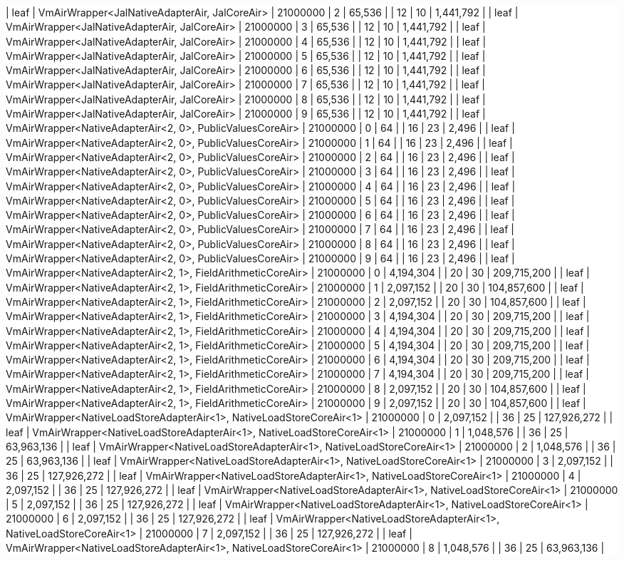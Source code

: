 | leaf | VmAirWrapper<JalNativeAdapterAir, JalCoreAir> | 21000000 | 2 | 65,536 |  | 12 | 10 | 1,441,792 | 
| leaf | VmAirWrapper<JalNativeAdapterAir, JalCoreAir> | 21000000 | 3 | 65,536 |  | 12 | 10 | 1,441,792 | 
| leaf | VmAirWrapper<JalNativeAdapterAir, JalCoreAir> | 21000000 | 4 | 65,536 |  | 12 | 10 | 1,441,792 | 
| leaf | VmAirWrapper<JalNativeAdapterAir, JalCoreAir> | 21000000 | 5 | 65,536 |  | 12 | 10 | 1,441,792 | 
| leaf | VmAirWrapper<JalNativeAdapterAir, JalCoreAir> | 21000000 | 6 | 65,536 |  | 12 | 10 | 1,441,792 | 
| leaf | VmAirWrapper<JalNativeAdapterAir, JalCoreAir> | 21000000 | 7 | 65,536 |  | 12 | 10 | 1,441,792 | 
| leaf | VmAirWrapper<JalNativeAdapterAir, JalCoreAir> | 21000000 | 8 | 65,536 |  | 12 | 10 | 1,441,792 | 
| leaf | VmAirWrapper<JalNativeAdapterAir, JalCoreAir> | 21000000 | 9 | 65,536 |  | 12 | 10 | 1,441,792 | 
| leaf | VmAirWrapper<NativeAdapterAir<2, 0>, PublicValuesCoreAir> | 21000000 | 0 | 64 |  | 16 | 23 | 2,496 | 
| leaf | VmAirWrapper<NativeAdapterAir<2, 0>, PublicValuesCoreAir> | 21000000 | 1 | 64 |  | 16 | 23 | 2,496 | 
| leaf | VmAirWrapper<NativeAdapterAir<2, 0>, PublicValuesCoreAir> | 21000000 | 2 | 64 |  | 16 | 23 | 2,496 | 
| leaf | VmAirWrapper<NativeAdapterAir<2, 0>, PublicValuesCoreAir> | 21000000 | 3 | 64 |  | 16 | 23 | 2,496 | 
| leaf | VmAirWrapper<NativeAdapterAir<2, 0>, PublicValuesCoreAir> | 21000000 | 4 | 64 |  | 16 | 23 | 2,496 | 
| leaf | VmAirWrapper<NativeAdapterAir<2, 0>, PublicValuesCoreAir> | 21000000 | 5 | 64 |  | 16 | 23 | 2,496 | 
| leaf | VmAirWrapper<NativeAdapterAir<2, 0>, PublicValuesCoreAir> | 21000000 | 6 | 64 |  | 16 | 23 | 2,496 | 
| leaf | VmAirWrapper<NativeAdapterAir<2, 0>, PublicValuesCoreAir> | 21000000 | 7 | 64 |  | 16 | 23 | 2,496 | 
| leaf | VmAirWrapper<NativeAdapterAir<2, 0>, PublicValuesCoreAir> | 21000000 | 8 | 64 |  | 16 | 23 | 2,496 | 
| leaf | VmAirWrapper<NativeAdapterAir<2, 0>, PublicValuesCoreAir> | 21000000 | 9 | 64 |  | 16 | 23 | 2,496 | 
| leaf | VmAirWrapper<NativeAdapterAir<2, 1>, FieldArithmeticCoreAir> | 21000000 | 0 | 4,194,304 |  | 20 | 30 | 209,715,200 | 
| leaf | VmAirWrapper<NativeAdapterAir<2, 1>, FieldArithmeticCoreAir> | 21000000 | 1 | 2,097,152 |  | 20 | 30 | 104,857,600 | 
| leaf | VmAirWrapper<NativeAdapterAir<2, 1>, FieldArithmeticCoreAir> | 21000000 | 2 | 2,097,152 |  | 20 | 30 | 104,857,600 | 
| leaf | VmAirWrapper<NativeAdapterAir<2, 1>, FieldArithmeticCoreAir> | 21000000 | 3 | 4,194,304 |  | 20 | 30 | 209,715,200 | 
| leaf | VmAirWrapper<NativeAdapterAir<2, 1>, FieldArithmeticCoreAir> | 21000000 | 4 | 4,194,304 |  | 20 | 30 | 209,715,200 | 
| leaf | VmAirWrapper<NativeAdapterAir<2, 1>, FieldArithmeticCoreAir> | 21000000 | 5 | 4,194,304 |  | 20 | 30 | 209,715,200 | 
| leaf | VmAirWrapper<NativeAdapterAir<2, 1>, FieldArithmeticCoreAir> | 21000000 | 6 | 4,194,304 |  | 20 | 30 | 209,715,200 | 
| leaf | VmAirWrapper<NativeAdapterAir<2, 1>, FieldArithmeticCoreAir> | 21000000 | 7 | 4,194,304 |  | 20 | 30 | 209,715,200 | 
| leaf | VmAirWrapper<NativeAdapterAir<2, 1>, FieldArithmeticCoreAir> | 21000000 | 8 | 2,097,152 |  | 20 | 30 | 104,857,600 | 
| leaf | VmAirWrapper<NativeAdapterAir<2, 1>, FieldArithmeticCoreAir> | 21000000 | 9 | 2,097,152 |  | 20 | 30 | 104,857,600 | 
| leaf | VmAirWrapper<NativeLoadStoreAdapterAir<1>, NativeLoadStoreCoreAir<1> | 21000000 | 0 | 2,097,152 |  | 36 | 25 | 127,926,272 | 
| leaf | VmAirWrapper<NativeLoadStoreAdapterAir<1>, NativeLoadStoreCoreAir<1> | 21000000 | 1 | 1,048,576 |  | 36 | 25 | 63,963,136 | 
| leaf | VmAirWrapper<NativeLoadStoreAdapterAir<1>, NativeLoadStoreCoreAir<1> | 21000000 | 2 | 1,048,576 |  | 36 | 25 | 63,963,136 | 
| leaf | VmAirWrapper<NativeLoadStoreAdapterAir<1>, NativeLoadStoreCoreAir<1> | 21000000 | 3 | 2,097,152 |  | 36 | 25 | 127,926,272 | 
| leaf | VmAirWrapper<NativeLoadStoreAdapterAir<1>, NativeLoadStoreCoreAir<1> | 21000000 | 4 | 2,097,152 |  | 36 | 25 | 127,926,272 | 
| leaf | VmAirWrapper<NativeLoadStoreAdapterAir<1>, NativeLoadStoreCoreAir<1> | 21000000 | 5 | 2,097,152 |  | 36 | 25 | 127,926,272 | 
| leaf | VmAirWrapper<NativeLoadStoreAdapterAir<1>, NativeLoadStoreCoreAir<1> | 21000000 | 6 | 2,097,152 |  | 36 | 25 | 127,926,272 | 
| leaf | VmAirWrapper<NativeLoadStoreAdapterAir<1>, NativeLoadStoreCoreAir<1> | 21000000 | 7 | 2,097,152 |  | 36 | 25 | 127,926,272 | 
| leaf | VmAirWrapper<NativeLoadStoreAdapterAir<1>, NativeLoadStoreCoreAir<1> | 21000000 | 8 | 1,048,576 |  | 36 | 25 | 63,963,136 | 